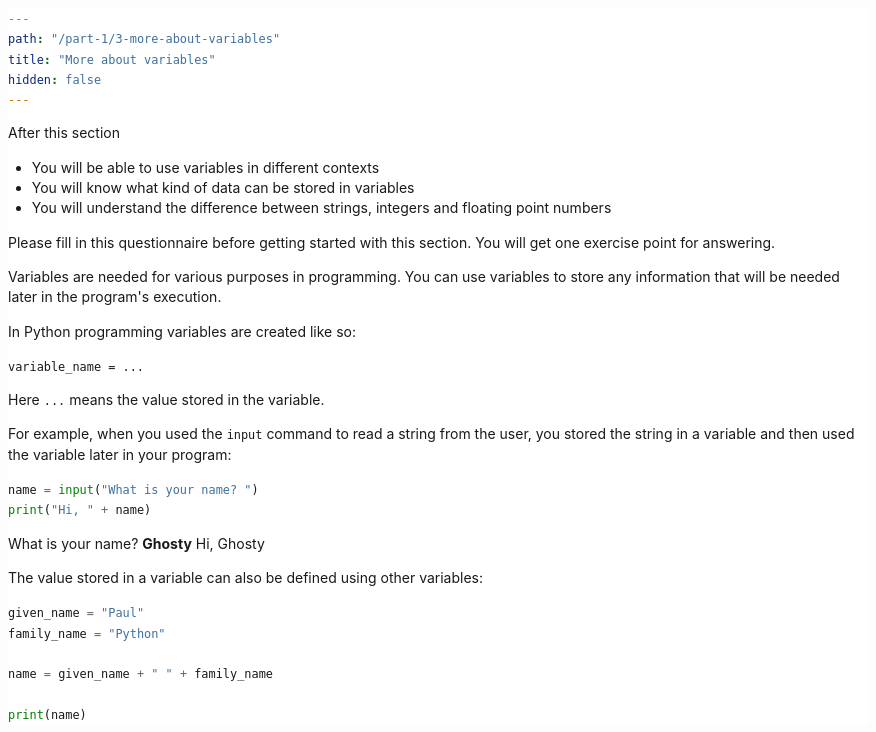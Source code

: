 ```yaml
---
path: "/part-1/3-more-about-variables"
title: "More about variables"
hidden: false
---
```


<text-box variant='learningObjectives' name='Learning objectives'>

After this section

- You will be able to use variables in different contexts
- You will know what kind of data can be stored in variables
- You will understand the difference between strings, integers and floating point numbers

</text-box>

Please fill in this questionnaire before getting started with this section. You will get one exercise point for answering.

<quiz id="1d1c07e8-4832-58f2-b8ac-357ed2d130c8"></quiz>



Variables are needed for various purposes in programming. You can use variables to store any information that will be needed later in the program's execution.

In Python programming variables are created like so:

`variable_name = ...`

Here `...` means the value stored in the variable.

For example, when you used the `input` command to read a string from the user, you stored the string in a variable and then used the variable later in your program:

```python
name = input("What is your name? ")
print("Hi, " + name)
```

<sample-output>

What is your name? **Ghosty**
Hi, Ghosty

</sample-output>

The value stored in a variable can also be defined using other variables:

```python
given_name = "Paul"
family_name = "Python"

name = given_name + " " + family_name

print(name)
```

<sample-output>
